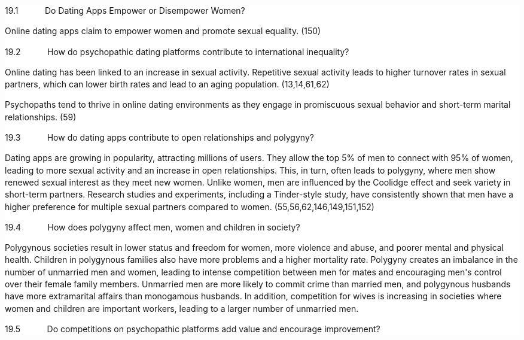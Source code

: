 <span style="-aw-import:ignore">19.1<span style="width:33.3pt; font:7pt 'Times New Roman'; display:inline-block; -aw-import:spaces">                      
</span></span>Do Dating Apps Empower or Disempower Women?

Online dating apps claim to empower women and promote sexual equality.
(150)

<span style="-aw-import:ignore">19.2<span style="width:33.3pt; font:7pt 'Times New Roman'; display:inline-block; -aw-import:spaces">                      
</span></span>How do psychopathic dating platforms contribute to
international inequality?

Online dating has been linked to an increase in sexual activity.
Repetitive sexual activity leads to higher turnover rates in sexual
partners, which can lower birth rates and lead to an aging population.
(13,14,61,62)

Psychopaths tend to thrive in online dating environments as they engage
in promiscuous sexual behavior and short-term marital relationships.
(59)

<span style="-aw-import:ignore">19.3<span style="width:33.3pt; font:7pt 'Times New Roman'; display:inline-block; -aw-import:spaces">                      
</span></span>How do dating apps contribute to open relationships and
polygyny?

Dating apps are growing in popularity, attracting millions of users.
They allow the top 5% of men to connect with 95% of women, leading to
more sexual activity and an increase in open relationships. This, in
turn, often leads to polygyny, where men show renewed sexual interest as
they meet new women. Unlike women, men are influenced by the Coolidge
effect and seek variety in short-term partners. Research studies and
experiments, including a Tinder-style study, have consistently shown
that men have a higher preference for multiple sexual partners compared
to women. (55,56,62,146,149,151,152)

<span style="-aw-import:ignore">19.4<span style="width:33.3pt; font:7pt 'Times New Roman'; display:inline-block; -aw-import:spaces">                      
</span></span>How does polygyny affect men, women and children in
society?

Polygynous societies result in lower status and freedom for women, more
violence and abuse, and poorer mental and physical health. Children in
polygynous families also have more problems and a higher mortality rate.
Polygyny creates an imbalance in the number of unmarried men and women,
leading to intense competition between men for mates and encouraging
men's control over their female family members. Unmarried men are more
likely to commit crime than married men, and polygynous husbands have
more extramarital affairs than monogamous husbands. In addition,
competition for wives is increasing in societies where women and
children are important workers, leading to a larger number of unmarried
men.

<span style="-aw-import:ignore">19.5<span style="width:33.3pt; font:7pt 'Times New Roman'; display:inline-block; -aw-import:spaces">                      
</span></span>Do competitions on psychopathic platforms add value and
encourage improvement?
